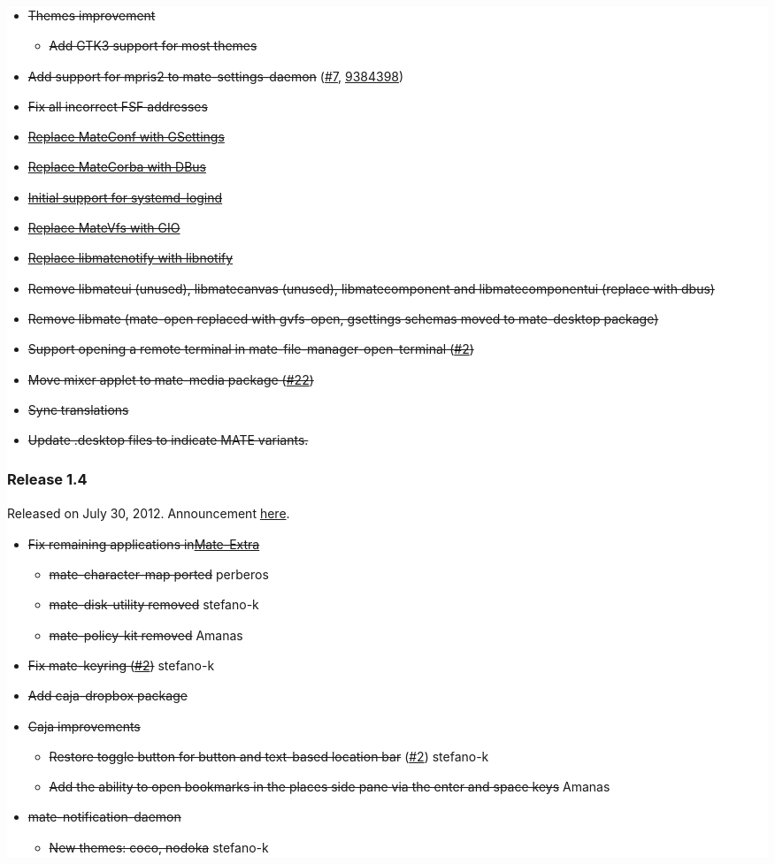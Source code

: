   * ~~Themes improvement~~

    * ~~Add GTK3 support for most themes~~

  * ~~Add support for mpris2 to mate-settings-daemon~~ ([#7](https://github.com/mate-desktop/mate-settings-daemon/issues/7), [9384398](https://github.com/mate-desktop/mate-settings-daemon/commit/9384398))

  * ~~Fix all incorrect FSF addresses~~

  * ~~[Replace MateConf with GSettings](./mateconf_to_gsettings)~~

  * ~~[Replace MateCorba with DBus](./matecorba_to_dbus)~~

  * ~~[Initial support for systemd-logind](./systemd-logind)~~

  * ~~[Replace MateVfs with GIO](./matevfs_to_gio)~~

  * ~~[Replace libmatenotify with libnotify](./libmatenotify_to_libnotify)~~

  * ~~Remove libmateui (unused), libmatecanvas (unused), libmatecomponent and libmatecomponentui (replace with dbus)~~

  * ~~Remove libmate (mate-open replaced with gvfs-open, gsettings schemas moved to mate-desktop package)~~

  * ~~Support opening a remote terminal in mate-file-manager-open-terminal ([#2](https://github.com/mate-desktop/mate-file-manager-open-terminal/issues/2))~~

  * ~~Move mixer applet to mate-media package ([#22](https://github.com/mate-desktop/mate-applets/issues/22))~~

  * ~~Sync translations~~

  * ~~Update .desktop files to indicate MATE variants.~~

### Release 1.4

Released on July 30, 2012. Announcement [here](http://mate-desktop.org/2012/07/30/mate-1-4-released/).

  * ~~Fix remaining applications in[Mate-Extra](https://github.com/mate-desktop/Mate-Extra)~~

    * ~~mate-character-map ported~~ perberos

    * ~~mate-disk-utility removed~~ stefano-k

    * ~~mate-policy-kit removed~~ Amanas

  * ~~Fix mate-keyring ([#2](https://github.com/mate-desktop/mate-keyring/issues/2))~~ stefano-k

  * ~~Add caja-dropbox package~~

  * ~~Caja improvements~~

    * ~~Restore toggle button for button and text-based location bar~~ ([#2](https://github.com/mate-desktop/mate-file-manager/issues/2))  stefano-k

    * ~~Add the ability to open bookmarks in the places side pane via the enter and space keys~~ Amanas

  * ~~mate-notification-daemon~~

    * ~~New themes: coco, nodoka~~ stefano-k
